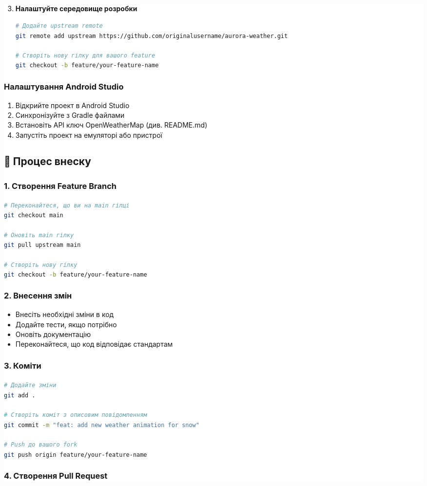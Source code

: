 3. **Налаштуйте середовище розробки**
   ```bash
   # Додайте upstream remote
   git remote add upstream https://github.com/originalusername/aurora-weather.git
   
   # Створіть нову гілку для вашого feature
   git checkout -b feature/your-feature-name
   ```

### Налаштування Android Studio

1. Відкрийте проект в Android Studio
2. Синхронізуйте з Gradle файлами
3. Встановіть API ключ OpenWeatherMap (див. README.md)
4. Запустіть проект на емуляторі або пристрої

## 🔄 Процес внеску

### 1. Створення Feature Branch

```bash
# Переконайтеся, що ви на main гілці
git checkout main

# Оновіть main гілку
git pull upstream main

# Створіть нову гілку
git checkout -b feature/your-feature-name
```

### 2. Внесення змін

- Внесіть необхідні зміни в код
- Додайте тести, якщо потрібно
- Оновіть документацію
- Переконайтеся, що код відповідає стандартам

### 3. Коміти

```bash
# Додайте зміни
git add .

# Створіть коміт з описовим повідомленням
git commit -m "feat: add new weather animation for snow"

# Push до вашого fork
git push origin feature/your-feature-name
```

### 4. Створення Pull Request
